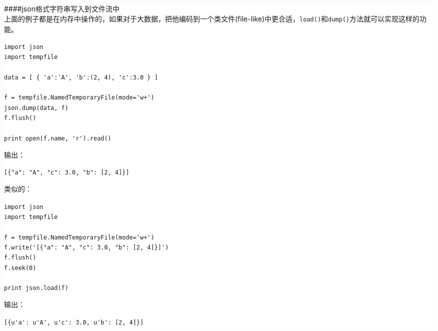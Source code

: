 
####json格式字符串写入到文件流中  
上面的例子都是在内存中操作的，如果对于大数据，把他编码到一个类文件(file-like)中更合适，`load()`和`dump()`方法就可以实现这样的功能。

    import json
    import tempfile
    
    data = [ { 'a':'A', 'b':(2, 4), 'c':3.0 } ]
    
    f = tempfile.NamedTemporaryFile(mode='w+')
    json.dump(data, f)
    f.flush()
    
    print open(f.name, 'r').read()
    

输出：

    [{"a": "A", "c": 3.0, "b": [2, 4]}]

类似的：      

    import json
    import tempfile
    
    f = tempfile.NamedTemporaryFile(mode='w+')
    f.write('[{"a": "A", "c": 3.0, "b": [2, 4]}]')
    f.flush()
    f.seek(0)
    
    print json.load(f)

输出：  

    [{u'a': u'A', u'c': 3.0, u'b': [2, 4]}]











